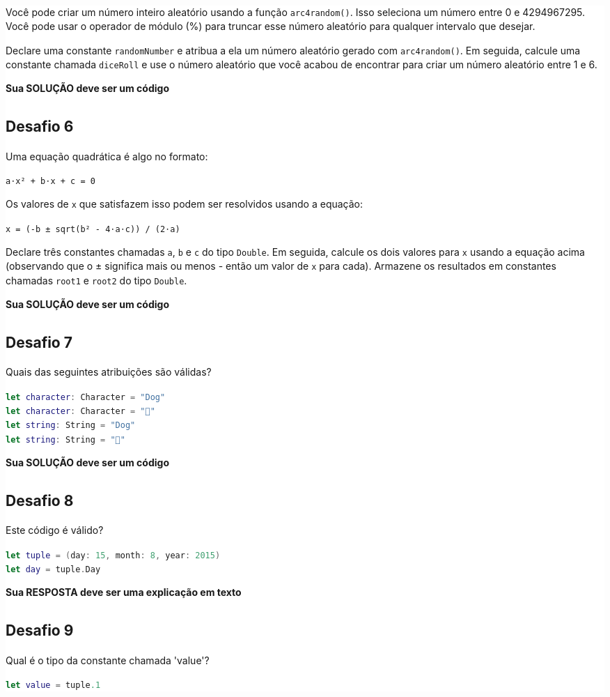 Você pode criar um número inteiro aleatório usando a função `arc4random()`. Isso seleciona um número entre 0 e 4294967295. Você pode usar o operador de módulo (%) para truncar esse número aleatório para qualquer intervalo que desejar.

Declare uma constante `randomNumber` e atribua a ela um número aleatório gerado com `arc4random()`. Em seguida, calcule uma constante chamada `diceRoll` e use o número aleatório que você acabou de encontrar para criar um número aleatório entre 1 e 6.

**Sua SOLUÇÃO deve ser um código**

## Desafio 6

Uma equação quadrática é algo no formato:

`a⋅x² + b⋅x + c = 0`

Os valores de `x` que satisfazem isso podem ser resolvidos usando a equação:

`x = (-b ± sqrt(b² - 4⋅a⋅c)) / (2⋅a)`

Declare três constantes chamadas `a`, `b` e `c` do tipo `Double`. Em seguida, calcule os dois valores para `x` usando a equação acima (observando que o ± significa mais ou menos - então um valor de `x` para cada). Armazene os resultados em constantes chamadas `root1` e `root2` do tipo `Double`.

**Sua SOLUÇÃO deve ser um código**

## Desafio 7

Quais das seguintes atribuições são válidas?

```swift
let character: Character = "Dog"
let character: Character = "🐶"
let string: String = "Dog"
let string: String = "🐶"
```

**Sua SOLUÇÃO deve ser um código**

## Desafio 8

Este código é válido?

```swift
let tuple = (day: 15, month: 8, year: 2015)
let day = tuple.Day
```

**Sua RESPOSTA deve ser uma explicação em texto**


## Desafio 9

Qual é o tipo da constante chamada 'value'?

```swift
let value = tuple.1
```

